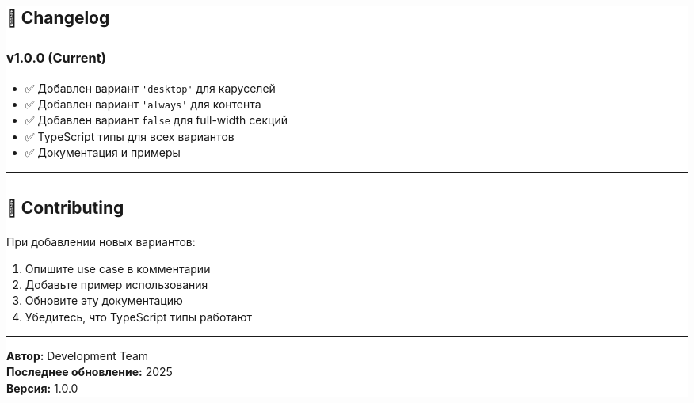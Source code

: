 
## 📝 Changelog

### v1.0.0 (Current)
- ✅ Добавлен вариант `'desktop'` для каруселей
- ✅ Добавлен вариант `'always'` для контента
- ✅ Добавлен вариант `false` для full-width секций
- ✅ TypeScript типы для всех вариантов
- ✅ Документация и примеры

---

## 🤝 Contributing

При добавлении новых вариантов:

1. Опишите use case в комментарии
2. Добавьте пример использования
3. Обновите эту документацию
4. Убедитесь, что TypeScript типы работают

---

**Автор:** Development Team  
**Последнее обновление:** 2025  
**Версия:** 1.0.0